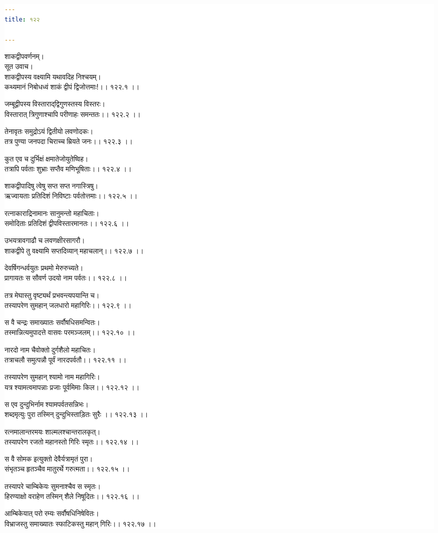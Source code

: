 ```yaml
---
title: १२२

---
```

शाकद्वीपवर्णनम्।  
सूत उवाच।  
शाकद्वीपस्य वक्ष्यामि यथावदिह निश्चयम्।  
कथ्यमानं निबोधध्वं शाकं द्वीपं द्विजोत्तमाः!।। १२२.१ ।।  
  
जम्बूद्वीपस्य विस्ताराद्‌द्विगुणस्तस्य विस्तरः।  
विस्तारात् त्रिगुणाश्चापि परीणाहः समन्ततः।। १२२.२ ।।  
  
तेनावृतः समुद्रोऽयं द्वितीयो लवणोदकः।  
तत्र पुण्या जनपदा चिराच्च म्रियते जनः।। १२२.३ ।।  
  
कुत एव च दुर्भिक्षं क्षमातेजोयुतेष्विह।  
तत्रापि पर्वताः शुभ्राः सप्तैव मणिभूषिताः।। १२२.४ ।।  
  
शाकद्वीपादिषु त्वेषु सप्त सप्त नगास्त्रिषु।  
ऋज्वायताः प्रतिदिशं निविष्टाः पर्वतोत्तमाः।। १२२.५ ।।  
  
रत्नाकाराद्रिनामानः सानुमन्तो महाचिताः।  
समोदिताः प्रतिदिशं द्वीपविस्तारमानतः।। १२२.६ ।।  
  
उभयत्रावगाढौ च लवणक्षीरसागरौ।  
शाकद्वीपे तु वक्ष्यामि सप्तदिव्यान् महाचलान्।। १२२.७ ।।  
  
देवर्षिगन्धर्वयुतः प्रथमो मेरुरुच्यते।  
प्रागायतः स सौवर्ण उदयो नाम पर्वतः।। १२२.८ ।।  
  
तत्र मेघास्तु वृष्ट्यर्थं प्रभवन्त्यपयान्ति च।  
तस्यापरेण सुमहान् जलधारो महागिरिः।। १२२.९ ।।  
  
स वै चन्द्रः समाख्यातः सर्वौषधिसमन्वितः।  
तस्मान्नित्यमुपादत्ते वासवः परमञ्जलम्।। १२२.१० ।।  
  
नारदो नाम चैवोक्तो दुर्गशैलो महाचितः।  
तत्राचलौ समुत्पन्नौ पूर्वं नारदपर्वतौ।। १२२.११ ।।  
  
तस्यापरेण सुमहान् श्यामो नाम महागिरिः।  
यत्र श्यामत्वमापन्नाः प्रजाः पूर्वमिमाः किल।। १२२.१२ ।।  
  
स एव दुन्दुभिर्नाम श्यामपर्वतसन्निभः।  
शब्दमृत्युः पुरा तस्मिन् दुन्दुभिस्ताड़ितः सुरैः ।। १२२.१३ ।।  
  
रत्नमालान्तरमयः शाल्मलश्चान्तरालकृत्।  
तस्यापरेण रजतो महानस्तो गिरिः स्मृतः।। १२२.१४ ।।  
  
स वै सोमक इत्युक्तो देवैर्यत्रामृतं पुरा।  
संभृतञ्च हृतञ्चैव मातुरर्थे गरुत्मता।। १२२.१५ ।।  
  
तस्यापरे चाम्बिकेयः सुमनाश्चैव स स्मृतः।  
हिरण्याक्षो वराहेण तस्मिन्‌ शैले निषूदितः।। १२२.१६ ।।  
  
आम्बिकेयात् परो रम्यः सर्वौषधिनिषेवितः।  
विभ्राजस्तु समाख्यातः स्फाटिकस्तु महान् गिरिः।। १२२.१७ ।।  
  